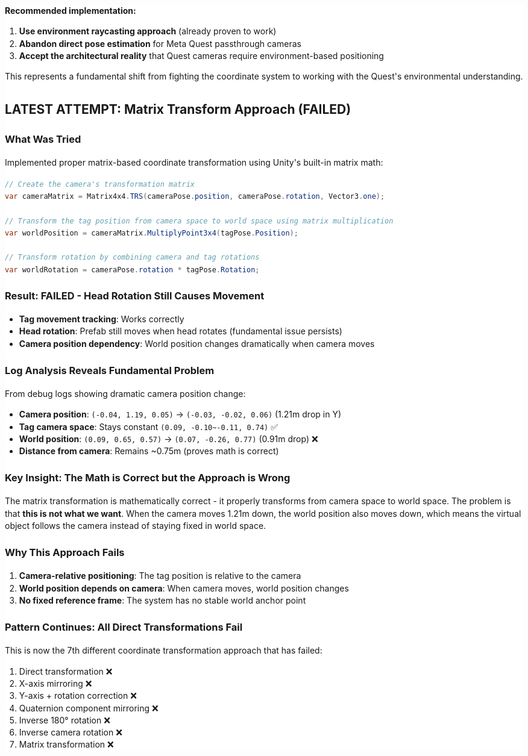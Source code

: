 **Recommended implementation:**
1. **Use environment raycasting approach** (already proven to work)
2. **Abandon direct pose estimation** for Meta Quest passthrough cameras
3. **Accept the architectural reality** that Quest cameras require environment-based positioning

This represents a fundamental shift from fighting the coordinate system to working with the Quest's environmental understanding.

## LATEST ATTEMPT: Matrix Transform Approach (FAILED)

### What Was Tried
Implemented proper matrix-based coordinate transformation using Unity's built-in matrix math:

```csharp
// Create the camera's transformation matrix
var cameraMatrix = Matrix4x4.TRS(cameraPose.position, cameraPose.rotation, Vector3.one);

// Transform the tag position from camera space to world space using matrix multiplication
var worldPosition = cameraMatrix.MultiplyPoint3x4(tagPose.Position);

// Transform rotation by combining camera and tag rotations
var worldRotation = cameraPose.rotation * tagPose.Rotation;
```

### Result: FAILED - Head Rotation Still Causes Movement
- **Tag movement tracking**: Works correctly
- **Head rotation**: Prefab still moves when head rotates (fundamental issue persists)
- **Camera position dependency**: World position changes dramatically when camera moves

### Log Analysis Reveals Fundamental Problem
From debug logs showing dramatic camera position change:
- **Camera position**: `(-0.04, 1.19, 0.05)` → `(-0.03, -0.02, 0.06)` (1.21m drop in Y)
- **Tag camera space**: Stays constant `(0.09, -0.10~-0.11, 0.74)` ✅
- **World position**: `(0.09, 0.65, 0.57)` → `(0.07, -0.26, 0.77)` (0.91m drop) ❌
- **Distance from camera**: Remains ~0.75m (proves math is correct)

### Key Insight: The Math is Correct but the Approach is Wrong
The matrix transformation is mathematically correct - it properly transforms from camera space to world space. The problem is that **this is not what we want**. When the camera moves 1.21m down, the world position also moves down, which means the virtual object follows the camera instead of staying fixed in world space.

### Why This Approach Fails
1. **Camera-relative positioning**: The tag position is relative to the camera
2. **World position depends on camera**: When camera moves, world position changes
3. **No fixed reference frame**: The system has no stable world anchor point

### Pattern Continues: All Direct Transformations Fail
This is now the 7th different coordinate transformation approach that has failed:
1. Direct transformation ❌
2. X-axis mirroring ❌
3. Y-axis + rotation correction ❌
4. Quaternion component mirroring ❌
5. Inverse 180° rotation ❌
6. Inverse camera rotation ❌
7. Matrix transformation ❌

